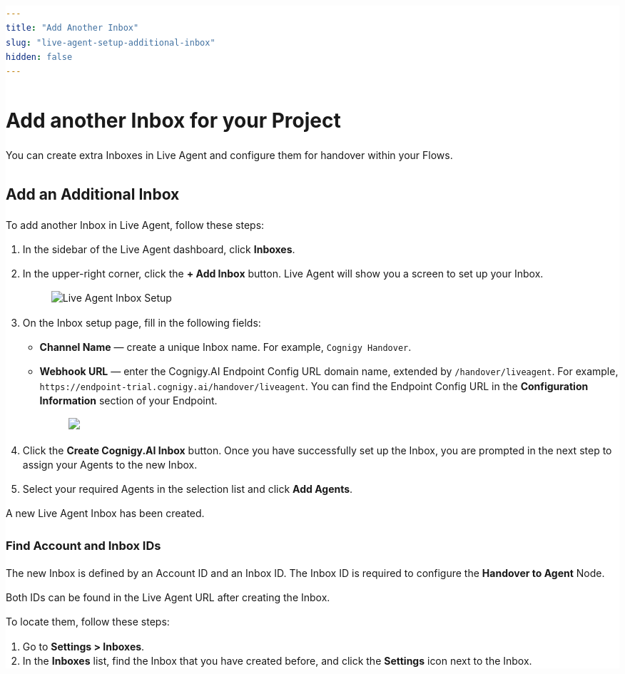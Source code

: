 ```yaml
---
title: "Add Another Inbox" 
slug: "live-agent-setup-additional-inbox" 
hidden: false 
---
```


# Add another Inbox for your Project

You can create extra Inboxes in Live Agent and configure them for handover within your Flows.

## Add an Additional Inbox

To add another Inbox in Live Agent, follow these steps:

1. In the sidebar of the Live Agent dashboard, click **Inboxes**.
2. In the upper-right corner, click the **+ Add Inbox** button. Live Agent will show you a screen to set up your Inbox.

    <figure>
        <img src="../../../../_assets/live-agent/getting-started/LA_Inbox_setup.png" width="80%" alt="Live Agent Inbox Setup" />
      <figcaption></figcaption>
    </figure>

3. On the Inbox setup page, fill in the following fields:
    - **Channel Name** — create a unique Inbox name. For example, `Cognigy Handover`.
    - **Webhook URL** — enter the Cognigy.AI Endpoint Config URL domain name, extended by `/handover/liveagent`. For example, `https://endpoint-trial.cognigy.ai/handover/liveagent`. You can find the Endpoint Config URL in the **Configuration Information** section of your Endpoint.

        <figure>
            <img src="../../../../_assets/live-agent/getting-started/LA_Config_URL.png" width="80%" />
        </figure>

4. Click the **Create Cognigy.AI Inbox** button. Once you have successfully set up the Inbox, you are prompted in the next step to assign your Agents to the new Inbox. 
5. Select your required Agents in the selection list and click **Add Agents**. 

A new Live Agent Inbox has been created.

### Find Account and Inbox IDs

The new Inbox is defined by an Account ID and an Inbox ID. The Inbox ID is required to configure the **Handover to Agent** Node.

Both IDs can be found in the Live Agent URL after creating the Inbox.

To locate them, follow these steps:

1. Go to **Settings > Inboxes**.
2. In the **Inboxes** list, find the Inbox that you have created before, and click the **Settings** icon next to the Inbox. 
